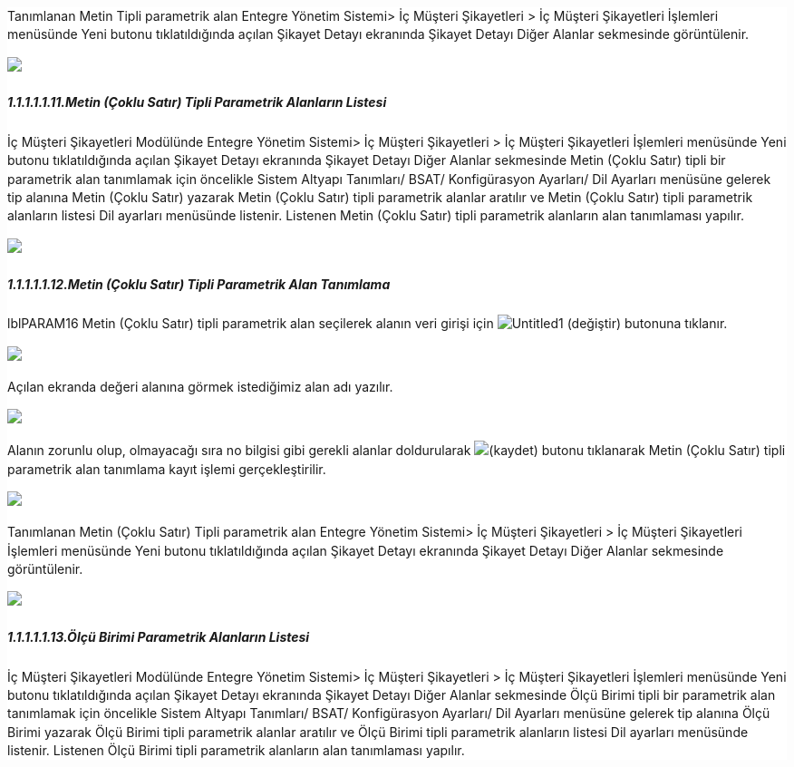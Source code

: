 Tanımlanan Metin Tipli parametrik alan Entegre Yönetim Sistemi\> İç Müşteri Şikayetleri \> İç Müşteri Şikayetleri İşlemleri menüsünde Yeni butonu tıklatıldığında açılan Şikayet Detayı ekranında Şikayet Detayı Diğer Alanlar sekmesinde görüntülenir.

![](https://docsbimser.blob.core.windows.net/imagecontainer/auto-upload079a7c51-01da-49c0-b472-8684eb5f8f89)

##### **1.1.1.1.1.11.Metin (Çoklu Satır) Tipli Parametrik Alanların Listesi**

İç Müşteri Şikayetleri Modülünde Entegre Yönetim Sistemi\> İç Müşteri Şikayetleri \> İç Müşteri Şikayetleri İşlemleri menüsünde Yeni butonu tıklatıldığında açılan Şikayet Detayı ekranında Şikayet Detayı Diğer Alanlar sekmesinde Metin (Çoklu Satır)  tipli bir parametrik alan tanımlamak için öncelikle Sistem Altyapı Tanımları/ BSAT/ Konfigürasyon Ayarları/ Dil Ayarları menüsüne gelerek tip alanına Metin (Çoklu Satır) yazarak Metin (Çoklu Satır) tipli parametrik alanlar aratılır ve Metin (Çoklu Satır)  tipli parametrik alanların listesi Dil ayarları menüsünde listenir. Listenen Metin (Çoklu Satır)  tipli parametrik alanların alan tanımlaması yapılır.

![](https://docsbimser.blob.core.windows.net/imagecontainer/auto-upload8b6dbdf4-1615-4b34-b6aa-09986b7cc1f4)

##### **1.1.1.1.1.12.Metin (Çoklu Satır) Tipli Parametrik Alan Tanımlama**

lblPARAM16 Metin (Çoklu Satır) tipli parametrik alan seçilerek alanın veri girişi için ![Untitled1](https://docsbimser.blob.core.windows.net/imagecontainer/auto-uploaddc58c94f-dff5-4b5d-96ae-346a21b6539b) (değiştir) butonuna tıklanır.

![](https://docsbimser.blob.core.windows.net/imagecontainer/auto-upload0fdafcba-9c10-4f3c-ab34-4415a1fbba19)

Açılan ekranda değeri alanına görmek istediğimiz alan adı yazılır.

![](https://docsbimser.blob.core.windows.net/imagecontainer/auto-uploadb10743d7-acea-4dc4-93ae-d3034c0b8118)

Alanın zorunlu olup, olmayacağı sıra no bilgisi gibi gerekli alanlar doldurularak ![](https://docsbimser.blob.core.windows.net/imagecontainer/auto-upload4cc2ef13-5ccf-4b1b-9cab-fecd054c5f49)(kaydet) butonu tıklanarak Metin (Çoklu Satır) tipli parametrik alan tanımlama kayıt işlemi gerçekleştirilir.

![](https://docsbimser.blob.core.windows.net/imagecontainer/auto-upload9c0b7d46-7e52-481d-93e9-32e66de8c8b0)

Tanımlanan Metin (Çoklu Satır) Tipli parametrik alan Entegre Yönetim Sistemi\> İç Müşteri Şikayetleri \> İç Müşteri Şikayetleri İşlemleri menüsünde Yeni butonu tıklatıldığında açılan Şikayet Detayı ekranında Şikayet Detayı Diğer Alanlar sekmesinde görüntülenir.

![](https://docsbimser.blob.core.windows.net/imagecontainer/auto-upload0345a2dd-e0b4-40f2-b43f-1b6a343ac461)

##### **1.1.1.1.1.13.Ölçü Birimi Parametrik Alanların Listesi**

İç Müşteri Şikayetleri Modülünde Entegre Yönetim Sistemi\> İç Müşteri Şikayetleri \> İç Müşteri Şikayetleri İşlemleri menüsünde Yeni butonu tıklatıldığında açılan Şikayet Detayı ekranında Şikayet Detayı Diğer Alanlar sekmesinde Ölçü Birimi tipli bir parametrik alan tanımlamak için öncelikle Sistem Altyapı Tanımları/ BSAT/ Konfigürasyon Ayarları/ Dil Ayarları menüsüne gelerek tip alanına Ölçü Birimi yazarak Ölçü Birimi tipli parametrik alanlar aratılır ve Ölçü Birimi tipli parametrik alanların listesi Dil ayarları menüsünde listenir. Listenen Ölçü Birimi tipli parametrik alanların alan tanımlaması yapılır.
